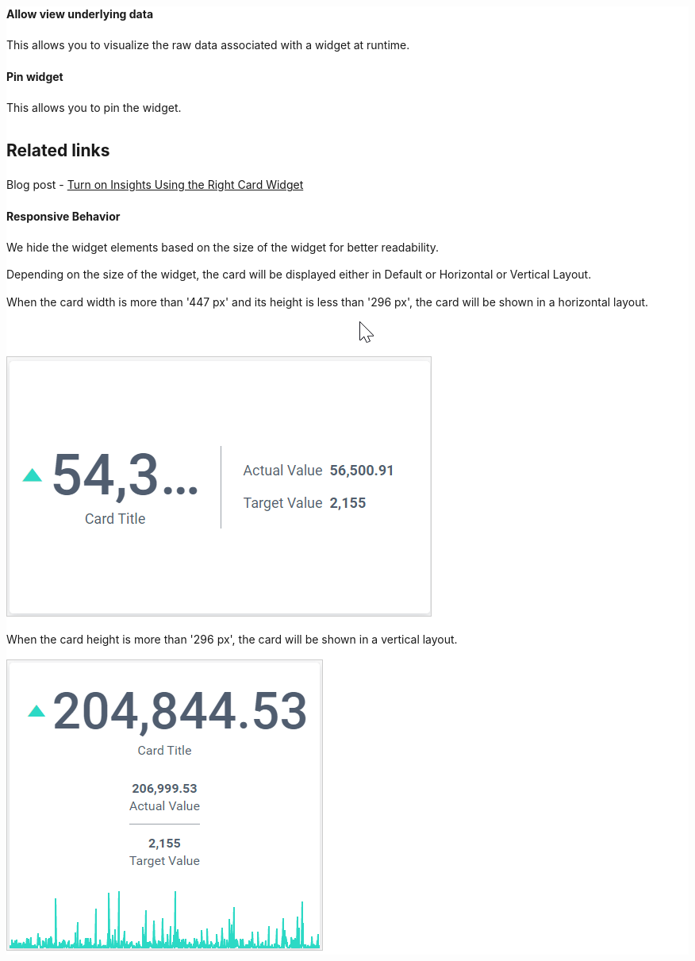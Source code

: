 #### Allow view underlying data

This allows you to visualize the raw data associated with a widget at runtime. 

#### Pin widget

This allows you to pin the widget.

## Related links

Blog post - <a href="https://www.boldbi.com/blog/turn-on-insights-using-the-right-card-widget" target="_blank"> Turn on Insights Using the Right Card Widget</a>


#### Responsive Behavior

We hide the widget elements based on the size of the widget for better readability.

Depending on the size of the widget, the card will be displayed either in Default or Horizontal or Vertical Layout.

When the card width is more than '447 px' and its height is less than '296 px', the card will be shown in a horizontal layout.

![Widget Element](/static/assets/visualizing-data/visualization-widgets/images/kpi-card/value.png)

When the card height is more than '296 px', the card will be shown in a vertical layout.

![Widget Element](/static/assets/visualizing-data/visualization-widgets/images/kpi-card/card-value.png)